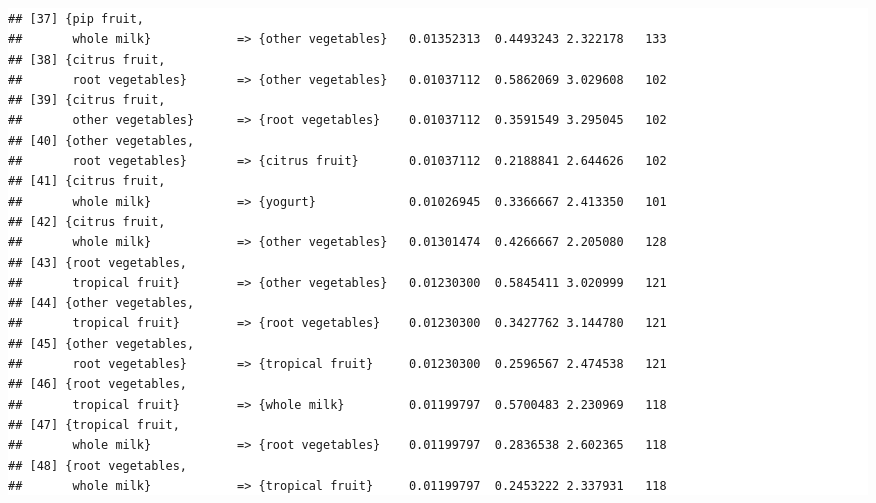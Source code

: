     ## [37] {pip fruit,                                                                         
    ##       whole milk}            => {other vegetables}   0.01352313  0.4493243 2.322178   133
    ## [38] {citrus fruit,                                                                      
    ##       root vegetables}       => {other vegetables}   0.01037112  0.5862069 3.029608   102
    ## [39] {citrus fruit,                                                                      
    ##       other vegetables}      => {root vegetables}    0.01037112  0.3591549 3.295045   102
    ## [40] {other vegetables,                                                                  
    ##       root vegetables}       => {citrus fruit}       0.01037112  0.2188841 2.644626   102
    ## [41] {citrus fruit,                                                                      
    ##       whole milk}            => {yogurt}             0.01026945  0.3366667 2.413350   101
    ## [42] {citrus fruit,                                                                      
    ##       whole milk}            => {other vegetables}   0.01301474  0.4266667 2.205080   128
    ## [43] {root vegetables,                                                                   
    ##       tropical fruit}        => {other vegetables}   0.01230300  0.5845411 3.020999   121
    ## [44] {other vegetables,                                                                  
    ##       tropical fruit}        => {root vegetables}    0.01230300  0.3427762 3.144780   121
    ## [45] {other vegetables,                                                                  
    ##       root vegetables}       => {tropical fruit}     0.01230300  0.2596567 2.474538   121
    ## [46] {root vegetables,                                                                   
    ##       tropical fruit}        => {whole milk}         0.01199797  0.5700483 2.230969   118
    ## [47] {tropical fruit,                                                                    
    ##       whole milk}            => {root vegetables}    0.01199797  0.2836538 2.602365   118
    ## [48] {root vegetables,                                                                   
    ##       whole milk}            => {tropical fruit}     0.01199797  0.2453222 2.337931   118